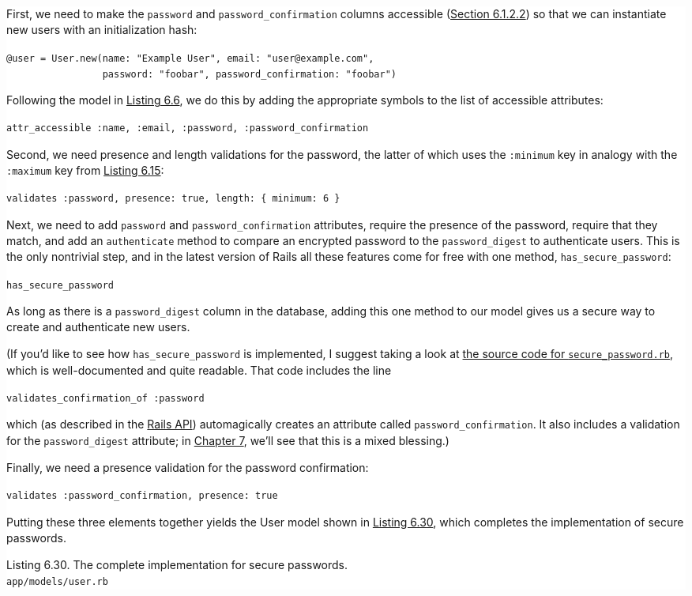 First, we need to make the `password` and `password_confirmation`
columns accessible
([Section 6.1.2.2](modeling-users#sec-accessible_attributes)) so that we
can instantiate new users with an initialization hash:

    @user = User.new(name: "Example User", email: "user@example.com", 
                     password: "foobar", password_confirmation: "foobar")

Following the model in
[Listing 6.6](modeling-users#code-attr_accessible), we do this by adding
the appropriate symbols to the list of accessible attributes:

    attr_accessible :name, :email, :password, :password_confirmation

Second, we need presence and length validations for the password, the
latter of which uses the `:minimum` key in analogy with the `:maximum`
key from [Listing 6.15](modeling-users#code-length_validation):

    validates :password, presence: true, length: { minimum: 6 }

Next, we need to add `password` and `password_confirmation` attributes,
require the presence of the password, require that they match, and add
an `authenticate` method to compare an encrypted password to the
`password_digest` to authenticate users. This is the only nontrivial
step, and in the latest version of Rails all these features come for
free with one method, `has_secure_password`:

    has_secure_password

As long as there is a `password_digest` column in the database, adding
this one method to our model gives us a secure way to create and
authenticate new users.

(If you’d like to see how `has_secure_password` is implemented, I
suggest taking a look at [the source code for
`secure_password.rb`](https://github.com/rails/rails/blob/master/activemodel/lib/active_model/secure_password.rb),
which is well-documented and quite readable. That code includes the line

    validates_confirmation_of :password

which (as described in the [Rails
API](http://api.rubyonrails.org/v3.2.0/classes/ActiveModel/Validations/HelperMethods.html#method-i-validates_confirmation_of))
automagically creates an attribute called `password_confirmation`. It
also includes a validation for the `password_digest` attribute; in
[Chapter 7](sign-up#top), we’ll see that this is a mixed blessing.)

Finally, we need a presence validation for the password confirmation:

    validates :password_confirmation, presence: true

Putting these three elements together yields the User model shown in
[Listing 6.30](modeling-users#code-password_implementation), which
completes the implementation of secure passwords.

Listing 6.30. The complete implementation for secure passwords. \
 `app/models/user.rb`
